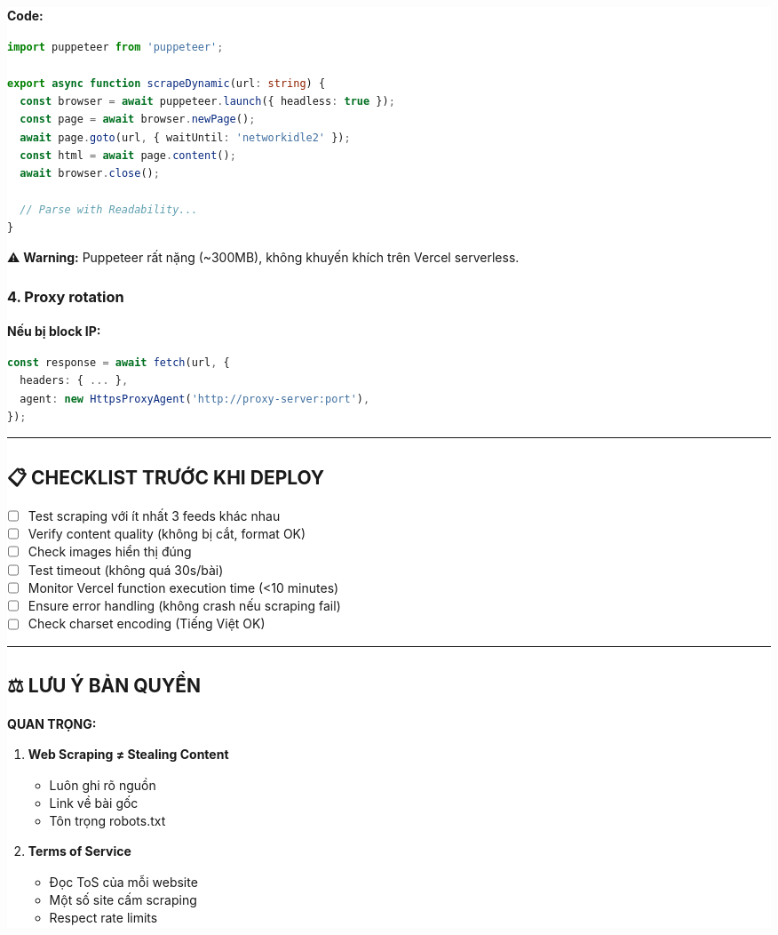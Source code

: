 **Code:**
```typescript
import puppeteer from 'puppeteer';

export async function scrapeDynamic(url: string) {
  const browser = await puppeteer.launch({ headless: true });
  const page = await browser.newPage();
  await page.goto(url, { waitUntil: 'networkidle2' });
  const html = await page.content();
  await browser.close();
  
  // Parse with Readability...
}
```

⚠️ **Warning:** Puppeteer rất nặng (~300MB), không khuyến khích trên Vercel serverless.

### 4. Proxy rotation

**Nếu bị block IP:**
```typescript
const response = await fetch(url, {
  headers: { ... },
  agent: new HttpsProxyAgent('http://proxy-server:port'),
});
```

---

## 📋 CHECKLIST TRƯỚC KHI DEPLOY

- [ ] Test scraping với ít nhất 3 feeds khác nhau
- [ ] Verify content quality (không bị cắt, format OK)
- [ ] Check images hiển thị đúng
- [ ] Test timeout (không quá 30s/bài)
- [ ] Monitor Vercel function execution time (<10 minutes)
- [ ] Ensure error handling (không crash nếu scraping fail)
- [ ] Check charset encoding (Tiếng Việt OK)

---

## ⚖️ LƯU Ý BẢN QUYỀN

**QUAN TRỌNG:**

1. **Web Scraping ≠ Stealing Content**
   - Luôn ghi rõ nguồn
   - Link về bài gốc
   - Tôn trọng robots.txt

2. **Terms of Service**
   - Đọc ToS của mỗi website
   - Một số site cấm scraping
   - Respect rate limits
